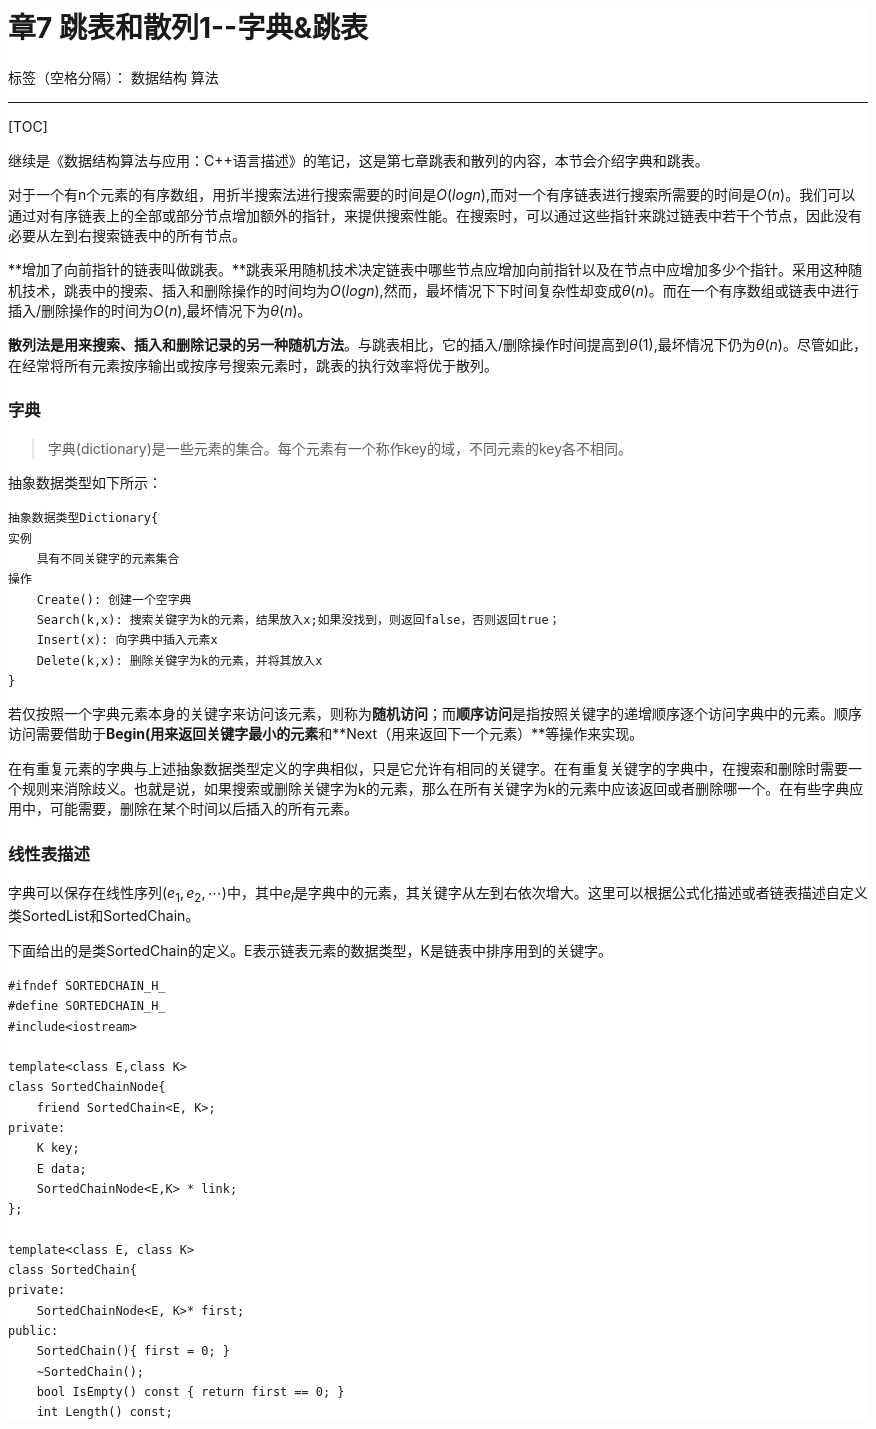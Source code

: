 ﻿# 章7 跳表和散列1--字典&跳表

标签（空格分隔）： 数据结构 算法

---
[TOC]

继续是《数据结构算法与应用：C++语言描述》的笔记，这是第七章跳表和散列的内容，本节会介绍字典和跳表。

对于一个有n个元素的有序数组，用折半搜索法进行搜索需要的时间是$O(logn)$,而对一个有序链表进行搜索所需要的时间是$O(n)$。我们可以通过对有序链表上的全部或部分节点增加额外的指针，来提供搜索性能。在搜索时，可以通过这些指针来跳过链表中若干个节点，因此没有必要从左到右搜索链表中的所有节点。

**增加了向前指针的链表叫做跳表。**跳表采用随机技术决定链表中哪些节点应增加向前指针以及在节点中应增加多少个指针。采用这种随机技术，跳表中的搜索、插入和删除操作的时间均为$O(logn)$,然而，最坏情况下下时间复杂性却变成$\theta(n)$。而在一个有序数组或链表中进行插入/删除操作的时间为$O(n)$,最坏情况下为$\theta(n)$。

**散列法是用来搜索、插入和删除记录的另一种随机方法**。与跳表相比，它的插入/删除操作时间提高到$\theta(1)$,最坏情况下仍为$\theta(n)$。尽管如此，在经常将所有元素按序输出或按序号搜索元素时，跳表的执行效率将优于散列。

### 字典
> 字典(dictionary)是一些元素的集合。每个元素有一个称作key的域，不同元素的key各不相同。

抽象数据类型如下所示：
```
抽象数据类型Dictionary{
实例
    具有不同关键字的元素集合
操作
    Create(): 创建一个空字典
    Search(k,x): 搜索关键字为k的元素，结果放入x;如果没找到，则返回false，否则返回true；
    Insert(x): 向字典中插入元素x
    Delete(k,x): 删除关键字为k的元素，并将其放入x
}
```

若仅按照一个字典元素本身的关键字来访问该元素，则称为**随机访问**；而**顺序访问**是指按照关键字的递增顺序逐个访问字典中的元素。顺序访问需要借助于**Begin(用来返回关键字最小的元素**和**Next（用来返回下一个元素）**等操作来实现。

在有重复元素的字典与上述抽象数据类型定义的字典相似，只是它允许有相同的关键字。在有重复关键字的字典中，在搜索和删除时需要一个规则来消除歧义。也就是说，如果搜索或删除关键字为k的元素，那么在所有关键字为k的元素中应该返回或者删除哪一个。在有些字典应用中，可能需要，删除在某个时间以后插入的所有元素。

### 线性表描述
  字典可以保存在线性序列($e_1,e_2,\cdots$)中，其中$e_i$是字典中的元素，其关键字从左到右依次增大。这里可以根据公式化描述或者链表描述自定义类SortedList和SortedChain。
  
  下面给出的是类SortedChain的定义。E表示链表元素的数据类型，K是链表中排序用到的关键字。
```
#ifndef SORTEDCHAIN_H_
#define SORTEDCHAIN_H_
#include<iostream>

template<class E,class K>
class SortedChainNode{
	friend SortedChain<E, K>;
private:
	K key;
	E data;
	SortedChainNode<E,K> * link;
};

template<class E, class K>
class SortedChain{
private:
	SortedChainNode<E, K>* first;
public:
	SortedChain(){ first = 0; }
	~SortedChain();
	bool IsEmpty() const { return first == 0; }
	int Length() const;
```

  [1]: https://github.com/ccc013/DataStructe-Algorithms_Study/blob/master/SkipList&HashTable/SortedChain.h
  [2]: http://7xrluf.com1.z0.glb.clouddn.com/%E8%B7%B3%E8%A1%A81.png
  [3]: https://github.com/ccc013/DataStructe-Algorithms_Study/blob/master/SkipList&HashTable/SkipList.h